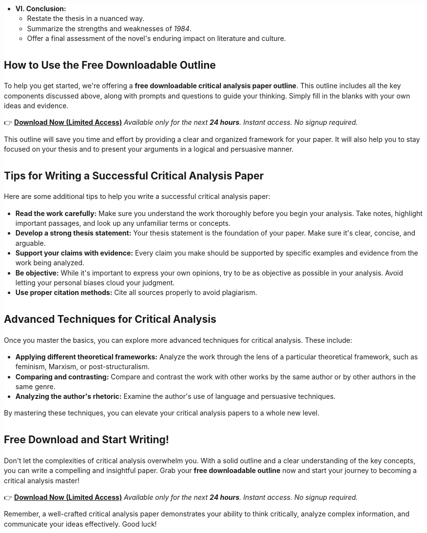 *   **VI. Conclusion:**
    *   Restate the thesis in a nuanced way.
    *   Summarize the strengths and weaknesses of *1984*.
    *   Offer a final assessment of the novel's enduring impact on literature and culture.

## How to Use the Free Downloadable Outline

To help you get started, we're offering a **free downloadable critical analysis paper outline**. This outline includes all the key components discussed above, along with prompts and questions to guide your thinking. Simply fill in the blanks with your own ideas and evidence.

👉 [**Download Now (Limited Access)**](https://udemywork.com/critical-analysis-paper-outline)
_Available only for the next **24 hours**. Instant access. No signup required._

This outline will save you time and effort by providing a clear and organized framework for your paper. It will also help you to stay focused on your thesis and to present your arguments in a logical and persuasive manner.

## Tips for Writing a Successful Critical Analysis Paper

Here are some additional tips to help you write a successful critical analysis paper:

*   **Read the work carefully:** Make sure you understand the work thoroughly before you begin your analysis. Take notes, highlight important passages, and look up any unfamiliar terms or concepts.
*   **Develop a strong thesis statement:** Your thesis statement is the foundation of your paper. Make sure it's clear, concise, and arguable.
*   **Support your claims with evidence:** Every claim you make should be supported by specific examples and evidence from the work being analyzed.
*   **Be objective:** While it's important to express your own opinions, try to be as objective as possible in your analysis. Avoid letting your personal biases cloud your judgment.
*   **Use proper citation methods:** Cite all sources properly to avoid plagiarism.

## Advanced Techniques for Critical Analysis

Once you master the basics, you can explore more advanced techniques for critical analysis. These include:

*   **Applying different theoretical frameworks:** Analyze the work through the lens of a particular theoretical framework, such as feminism, Marxism, or post-structuralism.
*   **Comparing and contrasting:** Compare and contrast the work with other works by the same author or by other authors in the same genre.
*   **Analyzing the author's rhetoric:** Examine the author's use of language and persuasive techniques.

By mastering these techniques, you can elevate your critical analysis papers to a whole new level.

## Free Download and Start Writing!

Don't let the complexities of critical analysis overwhelm you. With a solid outline and a clear understanding of the key concepts, you can write a compelling and insightful paper. Grab your **free downloadable outline** now and start your journey to becoming a critical analysis master!

👉 [**Download Now (Limited Access)**](https://udemywork.com/critical-analysis-paper-outline)
_Available only for the next **24 hours**. Instant access. No signup required._

Remember, a well-crafted critical analysis paper demonstrates your ability to think critically, analyze complex information, and communicate your ideas effectively. Good luck!
